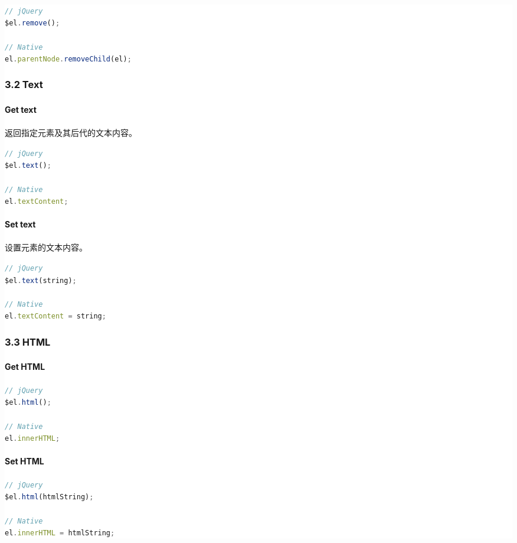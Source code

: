 ```js
// jQuery
$el.remove();

// Native
el.parentNode.removeChild(el);
```

### 3.2 Text

#### Get text

返回指定元素及其后代的文本内容。

```js
// jQuery
$el.text();

// Native
el.textContent;
```

#### Set text

设置元素的文本内容。

```js
// jQuery
$el.text(string);

// Native
el.textContent = string;
```

### 3.3 HTML

#### Get HTML

```js
// jQuery
$el.html();

// Native
el.innerHTML;
```

#### Set HTML

```js
// jQuery
$el.html(htmlString);

// Native
el.innerHTML = htmlString;
```

